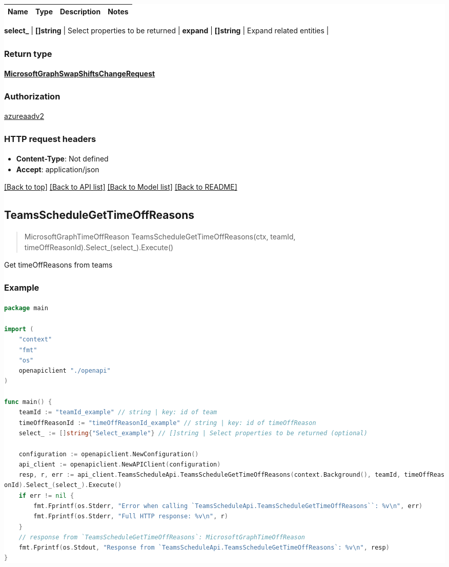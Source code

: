 
Name | Type | Description  | Notes
------------- | ------------- | ------------- | -------------


 **select_** | **[]string** | Select properties to be returned | 
 **expand** | **[]string** | Expand related entities | 

### Return type

[**MicrosoftGraphSwapShiftsChangeRequest**](MicrosoftGraphSwapShiftsChangeRequest.md)

### Authorization

[azureaadv2](../README.md#azureaadv2)

### HTTP request headers

- **Content-Type**: Not defined
- **Accept**: application/json

[[Back to top]](#) [[Back to API list]](../README.md#documentation-for-api-endpoints)
[[Back to Model list]](../README.md#documentation-for-models)
[[Back to README]](../README.md)


## TeamsScheduleGetTimeOffReasons

> MicrosoftGraphTimeOffReason TeamsScheduleGetTimeOffReasons(ctx, teamId, timeOffReasonId).Select_(select_).Execute()

Get timeOffReasons from teams



### Example

```go
package main

import (
    "context"
    "fmt"
    "os"
    openapiclient "./openapi"
)

func main() {
    teamId := "teamId_example" // string | key: id of team
    timeOffReasonId := "timeOffReasonId_example" // string | key: id of timeOffReason
    select_ := []string{"Select_example"} // []string | Select properties to be returned (optional)

    configuration := openapiclient.NewConfiguration()
    api_client := openapiclient.NewAPIClient(configuration)
    resp, r, err := api_client.TeamsScheduleApi.TeamsScheduleGetTimeOffReasons(context.Background(), teamId, timeOffReasonId).Select_(select_).Execute()
    if err != nil {
        fmt.Fprintf(os.Stderr, "Error when calling `TeamsScheduleApi.TeamsScheduleGetTimeOffReasons``: %v\n", err)
        fmt.Fprintf(os.Stderr, "Full HTTP response: %v\n", r)
    }
    // response from `TeamsScheduleGetTimeOffReasons`: MicrosoftGraphTimeOffReason
    fmt.Fprintf(os.Stdout, "Response from `TeamsScheduleApi.TeamsScheduleGetTimeOffReasons`: %v\n", resp)
}
```

